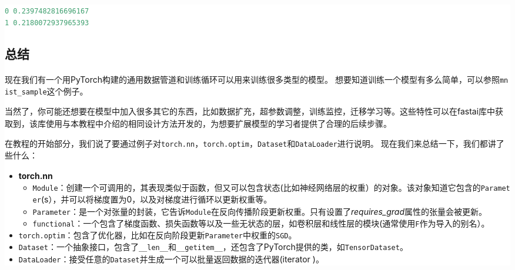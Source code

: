 ```py
0 0.2397482816696167
1 0.2180072937965393
```

## 总结
现在我们有一个用PyTorch构建的通用数据管道和训练循环可以用来训练很多类型的模型。
想要知道训练一个模型有多么简单，可以参照`mnist_sample`这个例子。

当然了，你可能还想要在模型中加入很多其它的东西，比如数据扩充，超参数调整，训练监控，迁移学习等。这些特性可以在fastai库中获取到，该库使用与本教程中介绍的相同设计方法开发的，为想要扩展模型的学习者提供了合理的后续步骤。

在教程的开始部分，我们说了要通过例子对`torch.nn`，`torch.optim`，`Dataset`和`DataLoader`进行说明。
现在我们来总结一下，我们都讲了些什么：
- **torch.nn**
    - `Module`：创建一个可调用的，其表现类似于函数，但又可以包含状态(比如神经网络层的权重）的对象。该对象知道它包含的`Parameter`(s），并可以将梯度置为0，以及对梯度进行循环以更新权重等。
    - `Parameter`：是一个对张量的封装，它告诉`Module`在反向传播阶段更新权重。只有设置了*requires_grad*属性的张量会被更新。
    - `functional`：一个包含了梯度函数、损失函数等以及一些无状态的层，如卷积层和线性层的模块(通常使用`F`作为导入的别名）。
- `torch.optim`：包含了优化器，比如在反向阶段更新`Parameter`中权重的`SGD`。
- `Dataset`：一个抽象接口，包含了`__len__`和`__getitem__`，还包含了PyTorch提供的类，如`TensorDataset`。
- `DataLoader`：接受任意的`Dataset`并生成一个可以批量返回数据的迭代器(iterator )。
